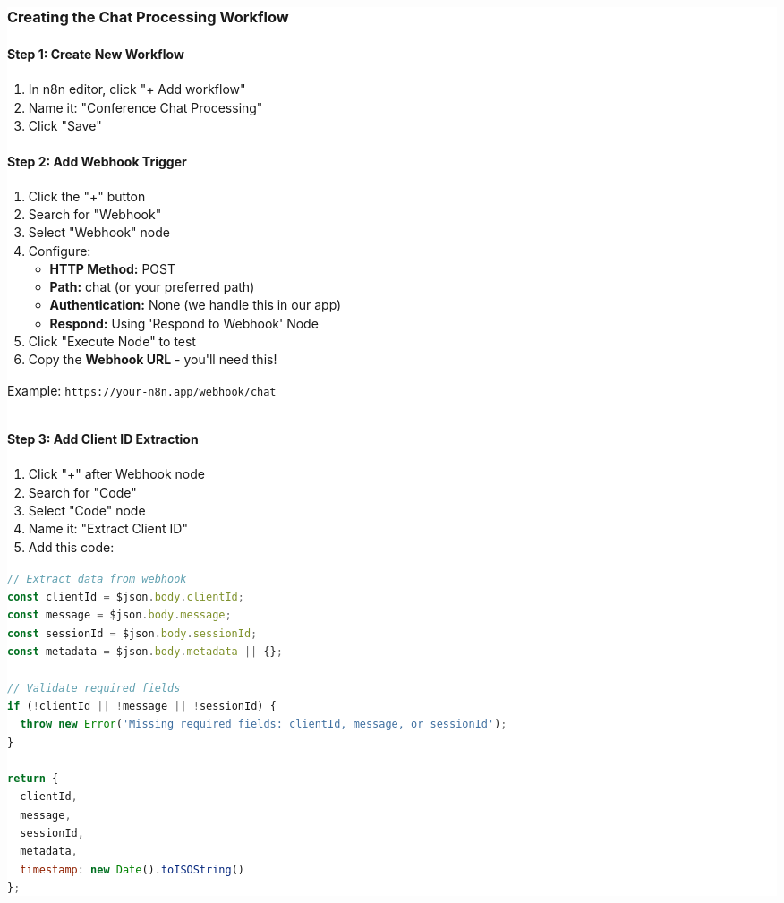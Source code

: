 
### Creating the Chat Processing Workflow

#### Step 1: Create New Workflow

1. In n8n editor, click "+ Add workflow"
2. Name it: "Conference Chat Processing"
3. Click "Save"

#### Step 2: Add Webhook Trigger

1. Click the "+" button
2. Search for "Webhook"
3. Select "Webhook" node
4. Configure:
   - **HTTP Method:** POST
   - **Path:** chat (or your preferred path)
   - **Authentication:** None (we handle this in our app)
   - **Respond:** Using 'Respond to Webhook' Node
5. Click "Execute Node" to test
6. Copy the **Webhook URL** - you'll need this!

Example: `https://your-n8n.app/webhook/chat`

---

#### Step 3: Add Client ID Extraction

1. Click "+" after Webhook node
2. Search for "Code"
3. Select "Code" node
4. Name it: "Extract Client ID"
5. Add this code:

```javascript
// Extract data from webhook
const clientId = $json.body.clientId;
const message = $json.body.message;
const sessionId = $json.body.sessionId;
const metadata = $json.body.metadata || {};

// Validate required fields
if (!clientId || !message || !sessionId) {
  throw new Error('Missing required fields: clientId, message, or sessionId');
}

return {
  clientId,
  message,
  sessionId,
  metadata,
  timestamp: new Date().toISOString()
};
```
